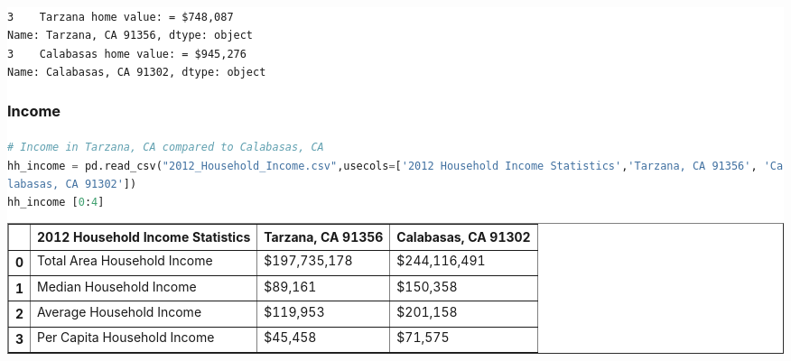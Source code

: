     3    Tarzana home value: = $748,087
    Name: Tarzana, CA 91356, dtype: object
    3    Calabasas home value: = $945,276
    Name: Calabasas, CA 91302, dtype: object


### Income


```python
# Income in Tarzana, CA compared to Calabasas, CA 
hh_income = pd.read_csv("2012_Household_Income.csv",usecols=['2012 Household Income Statistics','Tarzana, CA 91356', 'Calabasas, CA 91302'])
hh_income [0:4]
```




<div>
<style>
    .dataframe thead tr:only-child th {
        text-align: right;
    }

    .dataframe thead th {
        text-align: left;
    }

    .dataframe tbody tr th {
        vertical-align: top;
    }
</style>
<table border="1" class="dataframe">
  <thead>
    <tr style="text-align: right;">
      <th></th>
      <th>2012 Household Income Statistics</th>
      <th>Tarzana, CA 91356</th>
      <th>Calabasas, CA 91302</th>
    </tr>
  </thead>
  <tbody>
    <tr>
      <th>0</th>
      <td>Total Area Household Income</td>
      <td>$197,735,178</td>
      <td>$244,116,491</td>
    </tr>
    <tr>
      <th>1</th>
      <td>Median Household Income</td>
      <td>$89,161</td>
      <td>$150,358</td>
    </tr>
    <tr>
      <th>2</th>
      <td>Average Household Income</td>
      <td>$119,953</td>
      <td>$201,158</td>
    </tr>
    <tr>
      <th>3</th>
      <td>Per Capita Household Income</td>
      <td>$45,458</td>
      <td>$71,575</td>
    </tr>
  </tbody>